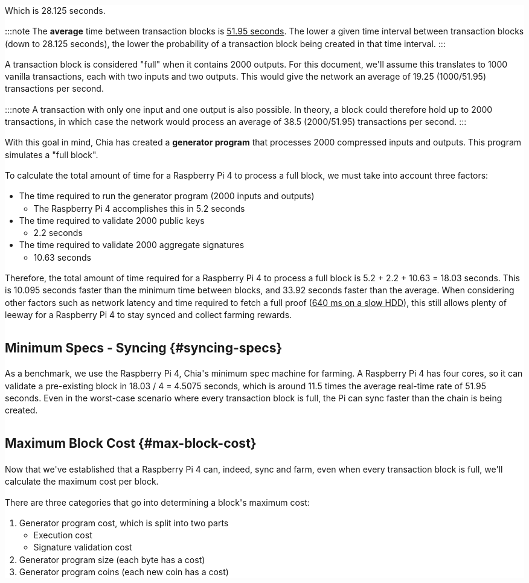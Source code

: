 Which is 28.125 seconds.

:::note
The **average** time between transaction blocks is [51.95 seconds](/chia-blockchain/consensus/chains/foliage#transaction-block-time). The lower a given time interval between transaction blocks (down to 28.125 seconds), the lower the probability of a transaction block being created in that time interval.
:::

A transaction block is considered "full" when it contains 2000 outputs. For this document, we'll assume this translates to 1000 vanilla transactions, each with two inputs and two outputs. This would give the network an average of 19.25 (1000/51.95) transactions per second.

:::note
A transaction with only one input and one output is also possible. In theory, a block could therefore hold up to 2000 transactions, in which case the network would process an average of 38.5 (2000/51.95) transactions per second.
:::

With this goal in mind, Chia has created a **generator program** that processes 2000 compressed inputs and outputs. This program simulates a "full block".

To calculate the total amount of time for a Raspberry Pi 4 to process a full block, we must take into account three factors:

- The time required to run the generator program (2000 inputs and outputs)
  - The Raspberry Pi 4 accomplishes this in 5.2 seconds
- The time required to validate 2000 public keys
  - 2.2 seconds
- The time required to validate 2000 aggregate signatures
  - 10.63 seconds

Therefore, the total amount of time required for a Raspberry Pi 4 to process a full block is 5.2 + 2.2 + 10.63 = 18.03 seconds. This is 10.095 seconds faster than the minimum time between blocks, and 33.92 seconds faster than the average. When considering other factors such as network latency and time required to fetch a full proof ([640 ms on a slow HDD](/chia-blockchain/consensus/proof-of-space-1.0#farming)), this still allows plenty of leeway for a Raspberry Pi 4 to stay synced and collect farming rewards.

## Minimum Specs - Syncing {#syncing-specs}

As a benchmark, we use the Raspberry Pi 4, Chia's minimum spec machine for farming. A Raspberry Pi 4 has four cores, so it can validate a pre-existing block in 18.03 / 4 = 4.5075 seconds, which is around 11.5 times the average real-time rate of 51.95 seconds. Even in the worst-case scenario where every transaction block is full, the Pi can sync faster than the chain is being created.

## Maximum Block Cost {#max-block-cost}

Now that we've established that a Raspberry Pi 4 can, indeed, sync and farm, even when every transaction block is full, we'll calculate the maximum cost per block.

There are three categories that go into determining a block's maximum cost:

1. Generator program cost, which is split into two parts
   - Execution cost
   - Signature validation cost
2. Generator program size (each byte has a cost)
3. Generator program coins (each new coin has a cost)
